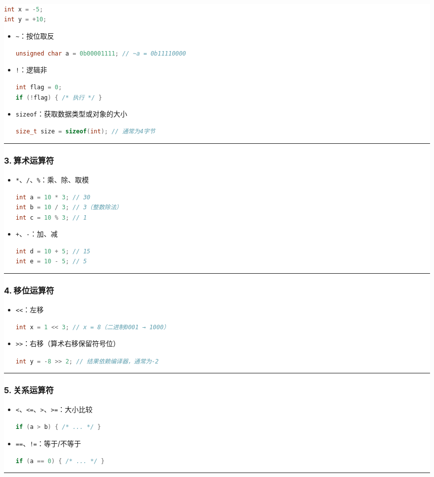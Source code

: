   ```c
  int x = -5;
  int y = +10;
  ```
- `~`：按位取反  
  ```c
  unsigned char a = 0b00001111; // ~a = 0b11110000
  ```
- `!`：逻辑非  
  ```c
  int flag = 0;
  if (!flag) { /* 执行 */ }
  ```
- `sizeof`：获取数据类型或对象的大小  
  ```c
  size_t size = sizeof(int); // 通常为4字节
  ```

---

### **3. 算术运算符**
- `*`、`/`、`%`：乘、除、取模  
  ```c
  int a = 10 * 3; // 30
  int b = 10 / 3; // 3（整数除法）
  int c = 10 % 3; // 1
  ```
- `+`、`-`：加、减  
  ```c
  int d = 10 + 5; // 15
  int e = 10 - 5; // 5
  ```

---

### **4. 移位运算符**
- `<<`：左移  
  ```c
  int x = 1 << 3; // x = 8（二进制0001 → 1000）
  ```
- `>>`：右移（算术右移保留符号位）  
  ```c
  int y = -8 >> 2; // 结果依赖编译器，通常为-2
  ```

---

### **5. 关系运算符**
- `<`、`<=`、`>`、`>=`：大小比较  
  ```c
  if (a > b) { /* ... */ }
  ```
- `==`、`!=`：等于/不等于  
  ```c
  if (a == 0) { /* ... */ }
  ```

---